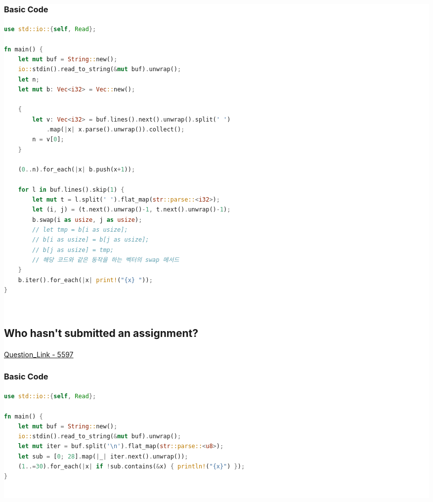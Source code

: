 ### Basic Code

```rust
use std::io::{self, Read};

fn main() {
    let mut buf = String::new();
    io::stdin().read_to_string(&mut buf).unwrap();
    let n;
    let mut b: Vec<i32> = Vec::new();

    {
        let v: Vec<i32> = buf.lines().next().unwrap().split(' ')
            .map(|x| x.parse().unwrap()).collect();
        n = v[0];
    }

    (0..n).for_each(|x| b.push(x+1));

    for l in buf.lines().skip(1) {
        let mut t = l.split(' ').flat_map(str::parse::<i32>);
        let (i, j) = (t.next().unwrap()-1, t.next().unwrap()-1);
        b.swap(i as usize, j as usize);
        // let tmp = b[i as usize];
        // b[i as usize] = b[j as usize];
        // b[j as usize] = tmp;
        // 해당 코드와 같은 동작을 하는 벡터의 swap 메서드
    }
    b.iter().for_each(|x| print!("{x} "));
}
```

<br>

## Who hasn't submitted an assignment?

[Question_Link - 5597](https://www.acmicpc.net/problem/5597)

### Basic Code

```rust
use std::io::{self, Read};

fn main() {
    let mut buf = String::new();
    io::stdin().read_to_string(&mut buf).unwrap();
    let mut iter = buf.split('\n').flat_map(str::parse::<u8>);
    let sub = [0; 28].map(|_| iter.next().unwrap());
    (1..=30).for_each(|x| if !sub.contains(&x) { println!("{x}") });
}
```

<br>
